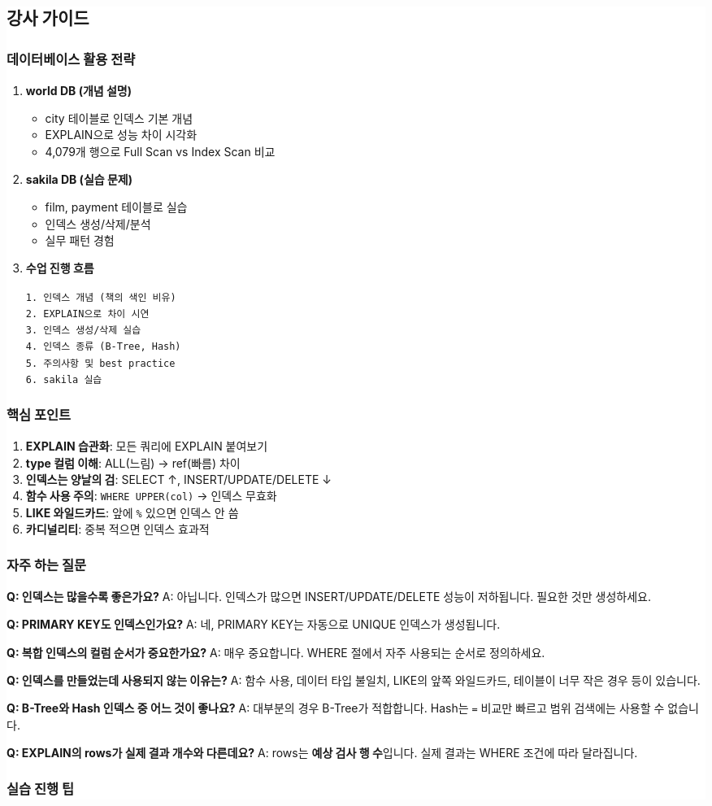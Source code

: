 
## 강사 가이드

### 데이터베이스 활용 전략

1. **world DB (개념 설명)**
   - city 테이블로 인덱스 기본 개념
   - EXPLAIN으로 성능 차이 시각화
   - 4,079개 행으로 Full Scan vs Index Scan 비교

2. **sakila DB (실습 문제)**
   - film, payment 테이블로 실습
   - 인덱스 생성/삭제/분석
   - 실무 패턴 경험

3. **수업 진행 흐름**
   ```
   1. 인덱스 개념 (책의 색인 비유)
   2. EXPLAIN으로 차이 시연
   3. 인덱스 생성/삭제 실습
   4. 인덱스 종류 (B-Tree, Hash)
   5. 주의사항 및 best practice
   6. sakila 실습
   ```

### 핵심 포인트

1. **EXPLAIN 습관화**: 모든 쿼리에 EXPLAIN 붙여보기
2. **type 컬럼 이해**: ALL(느림) → ref(빠름) 차이
3. **인덱스는 양날의 검**: SELECT ↑, INSERT/UPDATE/DELETE ↓
4. **함수 사용 주의**: `WHERE UPPER(col)` → 인덱스 무효화
5. **LIKE 와일드카드**: 앞에 `%` 있으면 인덱스 안 씀
6. **카디널리티**: 중복 적으면 인덱스 효과적

### 자주 하는 질문

**Q: 인덱스는 많을수록 좋은가요?**
A: 아닙니다. 인덱스가 많으면 INSERT/UPDATE/DELETE 성능이 저하됩니다. 필요한 것만 생성하세요.

**Q: PRIMARY KEY도 인덱스인가요?**
A: 네, PRIMARY KEY는 자동으로 UNIQUE 인덱스가 생성됩니다.

**Q: 복합 인덱스의 컬럼 순서가 중요한가요?**
A: 매우 중요합니다. WHERE 절에서 자주 사용되는 순서로 정의하세요.

**Q: 인덱스를 만들었는데 사용되지 않는 이유는?**
A: 함수 사용, 데이터 타입 불일치, LIKE의 앞쪽 와일드카드, 테이블이 너무 작은 경우 등이 있습니다.

**Q: B-Tree와 Hash 인덱스 중 어느 것이 좋나요?**
A: 대부분의 경우 B-Tree가 적합합니다. Hash는 `=` 비교만 빠르고 범위 검색에는 사용할 수 없습니다.

**Q: EXPLAIN의 rows가 실제 결과 개수와 다른데요?**
A: rows는 **예상 검사 행 수**입니다. 실제 결과는 WHERE 조건에 따라 달라집니다.

### 실습 진행 팁
